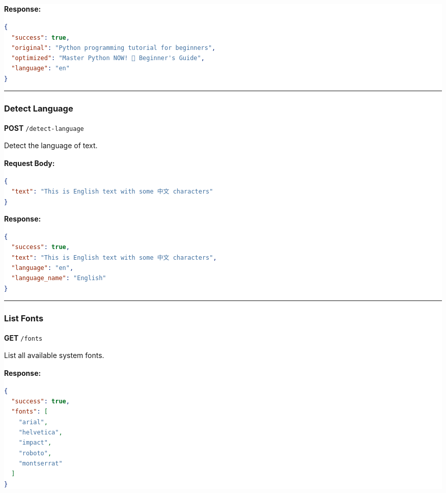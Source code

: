 **Response:**
```json
{
  "success": true,
  "original": "Python programming tutorial for beginners",
  "optimized": "Master Python NOW! 🚀 Beginner's Guide",
  "language": "en"
}
```

---

### Detect Language

**POST** `/detect-language`

Detect the language of text.

**Request Body:**
```json
{
  "text": "This is English text with some 中文 characters"
}
```

**Response:**
```json
{
  "success": true,
  "text": "This is English text with some 中文 characters",
  "language": "en",
  "language_name": "English"
}
```

---

### List Fonts

**GET** `/fonts`

List all available system fonts.

**Response:**
```json
{
  "success": true,
  "fonts": [
    "arial",
    "helvetica",
    "impact",
    "roboto",
    "montserrat"
  ]
}
```
